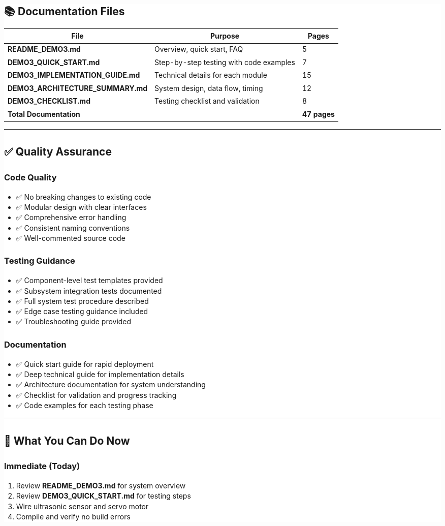 
## 📚 Documentation Files

| File | Purpose | Pages |
|------|---------|-------|
| **README_DEMO3.md** | Overview, quick start, FAQ | 5 |
| **DEMO3_QUICK_START.md** | Step-by-step testing with code examples | 7 |
| **DEMO3_IMPLEMENTATION_GUIDE.md** | Technical details for each module | 15 |
| **DEMO3_ARCHITECTURE_SUMMARY.md** | System design, data flow, timing | 12 |
| **DEMO3_CHECKLIST.md** | Testing checklist and validation | 8 |
| **Total Documentation** | | **47 pages** |

---

## ✅ Quality Assurance

### Code Quality
- ✅ No breaking changes to existing code
- ✅ Modular design with clear interfaces
- ✅ Comprehensive error handling
- ✅ Consistent naming conventions
- ✅ Well-commented source code

### Testing Guidance
- ✅ Component-level test templates provided
- ✅ Subsystem integration tests documented
- ✅ Full system test procedure described
- ✅ Edge case testing guidance included
- ✅ Troubleshooting guide provided

### Documentation
- ✅ Quick start guide for rapid deployment
- ✅ Deep technical guide for implementation details
- ✅ Architecture documentation for system understanding
- ✅ Checklist for validation and progress tracking
- ✅ Code examples for each testing phase

---

## 🎯 What You Can Do Now

### Immediate (Today)
1. Review **README_DEMO3.md** for system overview
2. Review **DEMO3_QUICK_START.md** for testing steps
3. Wire ultrasonic sensor and servo motor
4. Compile and verify no build errors

